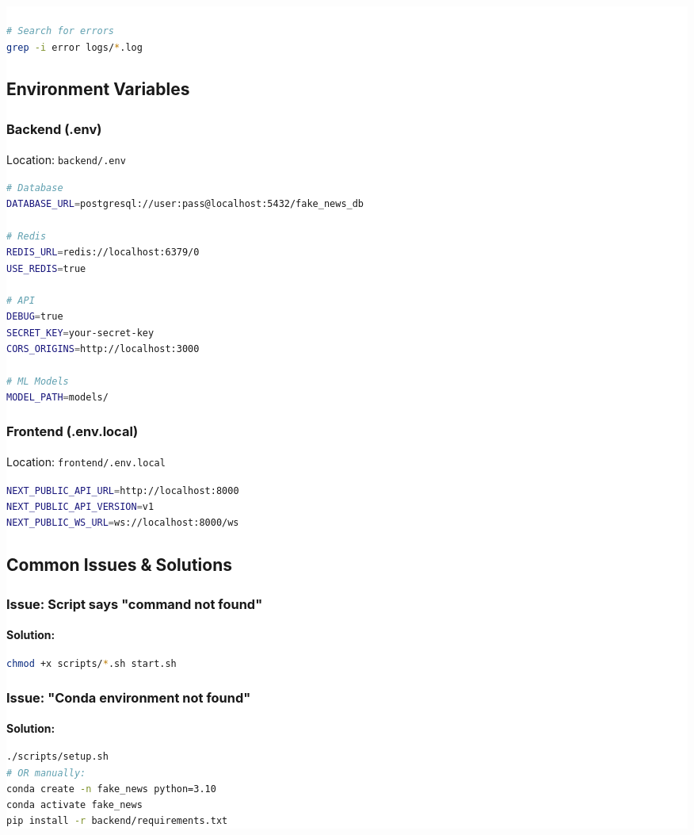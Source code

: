 ```bash

# Search for errors
grep -i error logs/*.log
```

## Environment Variables

### Backend (.env)

Location: `backend/.env`

```bash
# Database
DATABASE_URL=postgresql://user:pass@localhost:5432/fake_news_db

# Redis
REDIS_URL=redis://localhost:6379/0
USE_REDIS=true

# API
DEBUG=true
SECRET_KEY=your-secret-key
CORS_ORIGINS=http://localhost:3000

# ML Models
MODEL_PATH=models/
```

### Frontend (.env.local)

Location: `frontend/.env.local`

```bash
NEXT_PUBLIC_API_URL=http://localhost:8000
NEXT_PUBLIC_API_VERSION=v1
NEXT_PUBLIC_WS_URL=ws://localhost:8000/ws
```

## Common Issues & Solutions

### Issue: Script says "command not found"

**Solution:**
```bash
chmod +x scripts/*.sh start.sh
```

### Issue: "Conda environment not found"

**Solution:**
```bash
./scripts/setup.sh
# OR manually:
conda create -n fake_news python=3.10
conda activate fake_news
pip install -r backend/requirements.txt
```

